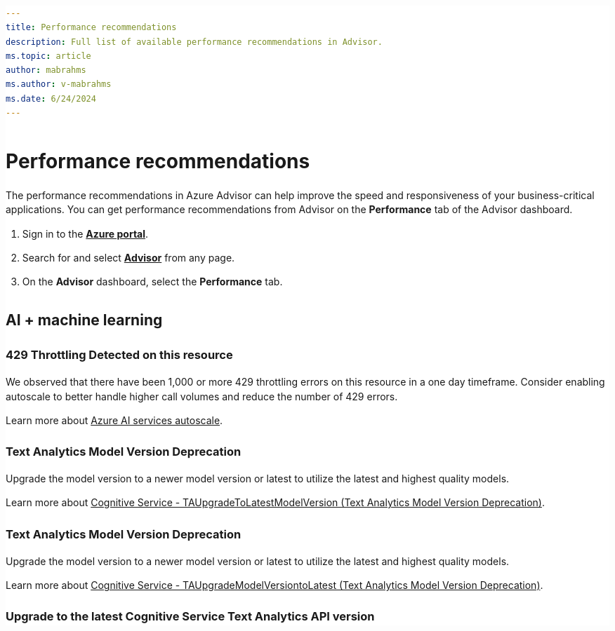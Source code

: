 ```yaml
---
title: Performance recommendations
description: Full list of available performance recommendations in Advisor.
ms.topic: article
author: mabrahms
ms.author: v-mabrahms
ms.date: 6/24/2024
---
```


# Performance recommendations

The performance recommendations in Azure Advisor can help improve the speed and responsiveness of your business-critical applications. You can get performance recommendations from Advisor on the **Performance** tab of the Advisor dashboard.

1. Sign in to the [**Azure portal**](https://portal.azure.com).

1. Search for and select [**Advisor**](https://aka.ms/azureadvisordashboard) from any page.

1. On the **Advisor** dashboard, select the **Performance** tab.


## AI + machine learning

### 429 Throttling Detected on this resource

We observed that there have been 1,000 or more 429 throttling errors on this resource in a one day timeframe.  Consider enabling autoscale to better handle higher call volumes and reduce the number of 429 errors.

Learn more about [Azure AI services autoscale](/azure/ai-services/autoscale?tabs=portal).

### Text Analytics Model Version Deprecation

Upgrade the model version to a newer model version or latest to utilize the latest and highest quality models.

Learn more about [Cognitive Service - TAUpgradeToLatestModelVersion (Text Analytics Model Version Deprecation)](https://aka.ms/language-model-lifecycle).

### Text Analytics Model Version Deprecation

Upgrade the model version to a newer model version or latest to utilize the latest and highest quality models.

Learn more about [Cognitive Service - TAUpgradeModelVersiontoLatest (Text Analytics Model Version Deprecation)](https://aka.ms/language-model-lifecycle).

### Upgrade to the latest Cognitive Service Text Analytics API version
